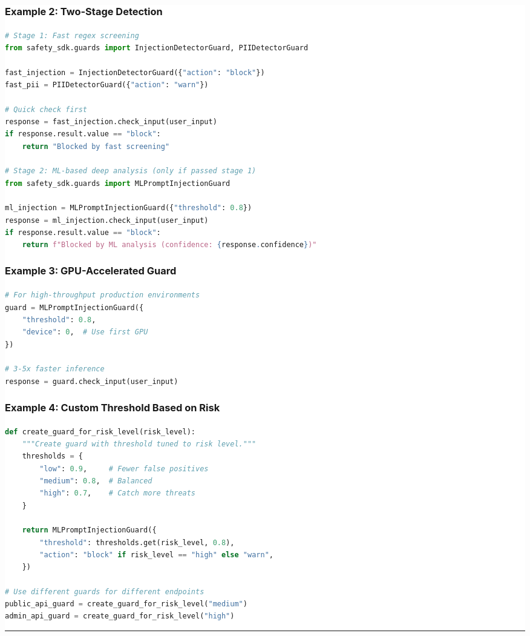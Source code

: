 ### Example 2: Two-Stage Detection

```python
# Stage 1: Fast regex screening
from safety_sdk.guards import InjectionDetectorGuard, PIIDetectorGuard

fast_injection = InjectionDetectorGuard({"action": "block"})
fast_pii = PIIDetectorGuard({"action": "warn"})

# Quick check first
response = fast_injection.check_input(user_input)
if response.result.value == "block":
    return "Blocked by fast screening"

# Stage 2: ML-based deep analysis (only if passed stage 1)
from safety_sdk.guards import MLPromptInjectionGuard

ml_injection = MLPromptInjectionGuard({"threshold": 0.8})
response = ml_injection.check_input(user_input)
if response.result.value == "block":
    return f"Blocked by ML analysis (confidence: {response.confidence})"
```

### Example 3: GPU-Accelerated Guard

```python
# For high-throughput production environments
guard = MLPromptInjectionGuard({
    "threshold": 0.8,
    "device": 0,  # Use first GPU
})

# 3-5x faster inference
response = guard.check_input(user_input)
```

### Example 4: Custom Threshold Based on Risk

```python
def create_guard_for_risk_level(risk_level):
    """Create guard with threshold tuned to risk level."""
    thresholds = {
        "low": 0.9,     # Fewer false positives
        "medium": 0.8,  # Balanced
        "high": 0.7,    # Catch more threats
    }

    return MLPromptInjectionGuard({
        "threshold": thresholds.get(risk_level, 0.8),
        "action": "block" if risk_level == "high" else "warn",
    })

# Use different guards for different endpoints
public_api_guard = create_guard_for_risk_level("medium")
admin_api_guard = create_guard_for_risk_level("high")
```

---